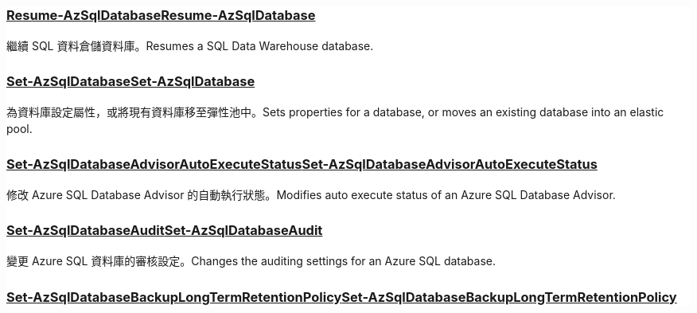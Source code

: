 ### [<span data-ttu-id="d3a6e-469">Resume-AzSqlDatabase</span><span class="sxs-lookup"><span data-stu-id="d3a6e-469">Resume-AzSqlDatabase</span></span>](Resume-AzSqlDatabase.md)
<span data-ttu-id="d3a6e-470">繼續 SQL 資料倉儲資料庫。</span><span class="sxs-lookup"><span data-stu-id="d3a6e-470">Resumes a SQL Data Warehouse database.</span></span>

### [<span data-ttu-id="d3a6e-471">Set-AzSqlDatabase</span><span class="sxs-lookup"><span data-stu-id="d3a6e-471">Set-AzSqlDatabase</span></span>](Set-AzSqlDatabase.md)
<span data-ttu-id="d3a6e-472">為資料庫設定屬性，或將現有資料庫移至彈性池中。</span><span class="sxs-lookup"><span data-stu-id="d3a6e-472">Sets properties for a database, or moves an existing database into an elastic pool.</span></span>

### [<span data-ttu-id="d3a6e-473">Set-AzSqlDatabaseAdvisorAutoExecuteStatus</span><span class="sxs-lookup"><span data-stu-id="d3a6e-473">Set-AzSqlDatabaseAdvisorAutoExecuteStatus</span></span>](Set-AzSqlDatabaseAdvisorAutoExecuteStatus.md)
<span data-ttu-id="d3a6e-474">修改 Azure SQL Database Advisor 的自動執行狀態。</span><span class="sxs-lookup"><span data-stu-id="d3a6e-474">Modifies auto execute status of an Azure SQL Database Advisor.</span></span>

### [<span data-ttu-id="d3a6e-475">Set-AzSqlDatabaseAudit</span><span class="sxs-lookup"><span data-stu-id="d3a6e-475">Set-AzSqlDatabaseAudit</span></span>](Set-AzSqlDatabaseAudit.md)
<span data-ttu-id="d3a6e-476">變更 Azure SQL 資料庫的審核設定。</span><span class="sxs-lookup"><span data-stu-id="d3a6e-476">Changes the auditing settings for an Azure SQL database.</span></span>

### [<span data-ttu-id="d3a6e-477">Set-AzSqlDatabaseBackupLongTermRetentionPolicy</span><span class="sxs-lookup"><span data-stu-id="d3a6e-477">Set-AzSqlDatabaseBackupLongTermRetentionPolicy</span></span>](Set-AzSqlDatabaseBackupLongTermRetentionPolicy.md)
